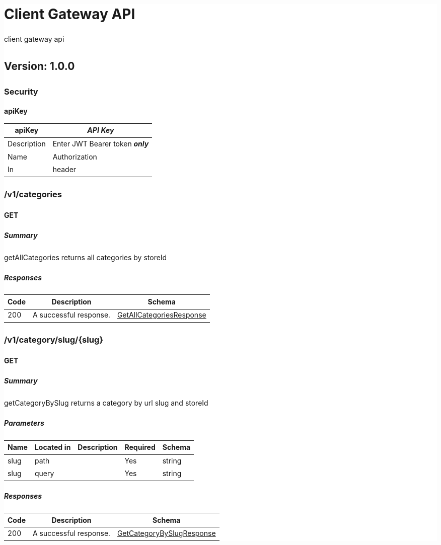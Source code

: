 # Client Gateway API
client gateway api

## Version: 1.0.0

### Security
**apiKey**  

|apiKey|*API Key*|
|---|---|
|Description|Enter JWT Bearer token **_only_**|
|Name|Authorization|
|In|header|

### /v1/categories

#### GET
##### Summary

getAllCategories
 returns all categories by storeId

##### Responses

| Code | Description | Schema |
| ---- | ----------- | ------ |
| 200 | A successful response. | [GetAllCategoriesResponse](#getallcategoriesresponse) |

### /v1/category/slug/{slug}

#### GET
##### Summary

getCategoryBySlug
 returns a category by url slug and storeId

##### Parameters

| Name | Located in | Description | Required | Schema |
| ---- | ---------- | ----------- | -------- | ---- |
| slug | path |  | Yes | string |
| slug | query |  | Yes | string |

##### Responses

| Code | Description | Schema |
| ---- | ----------- | ------ |
| 200 | A successful response. | [GetCategoryBySlugResponse](#getcategorybyslugresponse) |
